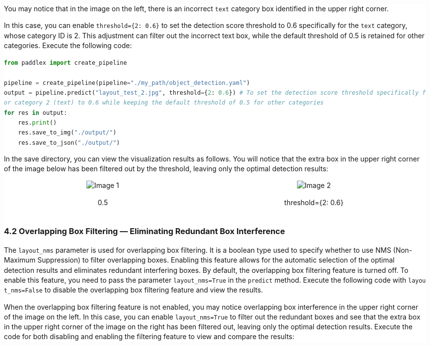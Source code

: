 You may notice that in the image on the left, there is an incorrect `text` category box identified in the upper right corner.

In this case, you can enable `threshold={2: 0.6}` to set the detection score threshold to 0.6 specifically for the `text` category, whose category ID is 2. This adjustment can filter out the incorrect text box, while the default threshold of 0.5 is retained for other categories. Execute the following code:

```python
from paddlex import create_pipeline

pipeline = create_pipeline(pipeline="./my_path/object_detection.yaml")
output = pipeline.predict("layout_test_2.jpg", threshold={2: 0.6}) # To set the detection score threshold specifically for category 2 (text) to 0.6 while keeping the default threshold of 0.5 for other categories
for res in output:
    res.print()
    res.save_to_img("./output/")
    res.save_to_json("./output/")
```

In the save directory, you can view the visualization results as follows. You will notice that the extra box in the upper right corner of the image below has been filtered out by the threshold, leaving only the optimal detection results:

<div style="display: flex; justify-content: space-around;">
  <div style="text-align: center;">
    <img src="https://raw.githubusercontent.com/cuicheng01/PaddleX_doc_images/main/images/practical_tutorials/layout_detection/layout_test_2_res.jpg" alt="Image 1" style="width:800;">
    <p>0.5</p>
  </div>
  <div style="text-align: center;">
    <img src="https://raw.githubusercontent.com/cuicheng01/PaddleX_doc_images/main/images/practical_tutorials/layout_detection/layout_test_2_res_thred.jpg" alt="Image 2" style="width:800;">
    <p>threshold={2: 0.6}</p>
  </div>
</div>



### 4.2 Overlapping Box Filtering — Eliminating Redundant Box Interference

The `layout_nms` parameter is used for overlapping box filtering. It is a boolean type used to specify whether to use NMS (Non-Maximum Suppression) to filter overlapping boxes. Enabling this feature allows for the automatic selection of the optimal detection results and eliminates redundant interfering boxes. By default, the overlapping box filtering feature is turned off. To enable this feature, you need to pass the parameter `layout_nms=True` in the `predict` method. Execute the following code with `layout_nms=False` to disable the overlapping box filtering feature and view the results.

When the overlapping box filtering feature is not enabled, you may notice overlapping box interference in the upper right corner of the image on the left. In this case, you can enable `layout_nms=True` to filter out the redundant boxes and see that the extra box in the upper right corner of the image on the right has been filtered out, leaving only the optimal detection results. Execute the code for both disabling and enabling the filtering feature to view and compare the results:
